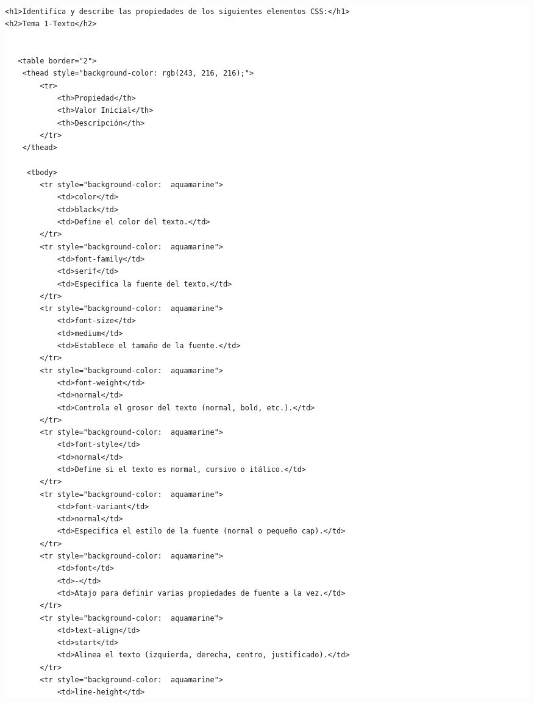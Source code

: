 <!DOCTYPE html>
<html lang="en">
<head>
    <meta charset="UTF-8">
    <meta name="viewport" content="width=device-width, initial-scale=1.0">
    <title>Actividad 2 Atributos</title>
</head>
<body>
    
   
    <h1>Identifica y describe las propiedades de los siguientes elementos CSS:</h1>
    <h2>Tema 1-Texto</h2>
        

       <table border="2">
        <thead style="background-color: rgb(243, 216, 216);">
            <tr>
                <th>Propiedad</th>
                <th>Valor Inicial</th>
                <th>Descripción</th>
            </tr>
        </thead>

         <tbody>
            <tr style="background-color:  aquamarine">
                <td>color</td>
                <td>black</td>
                <td>Define el color del texto.</td>
            </tr>
            <tr style="background-color:  aquamarine">
                <td>font-family</td>
                <td>serif</td>
                <td>Especifica la fuente del texto.</td>
            </tr>
            <tr style="background-color:  aquamarine">
                <td>font-size</td>
                <td>medium</td>
                <td>Establece el tamaño de la fuente.</td>
            </tr>
            <tr style="background-color:  aquamarine">
                <td>font-weight</td>
                <td>normal</td>
                <td>Controla el grosor del texto (normal, bold, etc.).</td>
            </tr>
            <tr style="background-color:  aquamarine">
                <td>font-style</td>
                <td>normal</td>
                <td>Define si el texto es normal, cursivo o itálico.</td>
            </tr>
            <tr style="background-color:  aquamarine">
                <td>font-variant</td>
                <td>normal</td>
                <td>Especifica el estilo de la fuente (normal o pequeño cap).</td>
            </tr>
            <tr style="background-color:  aquamarine">
                <td>font</td>
                <td>-</td>
                <td>Atajo para definir varias propiedades de fuente a la vez.</td>
            </tr>
            <tr style="background-color:  aquamarine">
                <td>text-align</td>
                <td>start</td>
                <td>Alinea el texto (izquierda, derecha, centro, justificado).</td>
            </tr>
            <tr style="background-color:  aquamarine">
                <td>line-height</td>